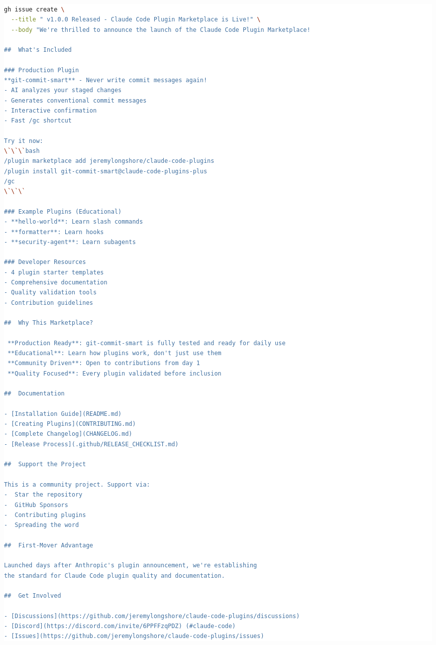 ```bash
gh issue create \
  --title " v1.0.0 Released - Claude Code Plugin Marketplace is Live!" \
  --body "We're thrilled to announce the launch of the Claude Code Plugin Marketplace! 

##  What's Included

### Production Plugin
**git-commit-smart** - Never write commit messages again!
- AI analyzes your staged changes
- Generates conventional commit messages
- Interactive confirmation
- Fast /gc shortcut

Try it now:
\`\`\`bash
/plugin marketplace add jeremylongshore/claude-code-plugins
/plugin install git-commit-smart@claude-code-plugins-plus
/gc
\`\`\`

### Example Plugins (Educational)
- **hello-world**: Learn slash commands
- **formatter**: Learn hooks
- **security-agent**: Learn subagents

### Developer Resources
- 4 plugin starter templates
- Comprehensive documentation
- Quality validation tools
- Contribution guidelines

##  Why This Marketplace?

 **Production Ready**: git-commit-smart is fully tested and ready for daily use
 **Educational**: Learn how plugins work, don't just use them
 **Community Driven**: Open to contributions from day 1
 **Quality Focused**: Every plugin validated before inclusion

##  Documentation

- [Installation Guide](README.md)
- [Creating Plugins](CONTRIBUTING.md)
- [Complete Changelog](CHANGELOG.md)
- [Release Process](.github/RELEASE_CHECKLIST.md)

##  Support the Project

This is a community project. Support via:
-  Star the repository
-  GitHub Sponsors
-  Contributing plugins
-  Spreading the word

##  First-Mover Advantage

Launched days after Anthropic's plugin announcement, we're establishing
the standard for Claude Code plugin quality and documentation.

##  Get Involved

- [Discussions](https://github.com/jeremylongshore/claude-code-plugins/discussions)
- [Discord](https://discord.com/invite/6PPFFzqPDZ) (#claude-code)
- [Issues](https://github.com/jeremylongshore/claude-code-plugins/issues)
```